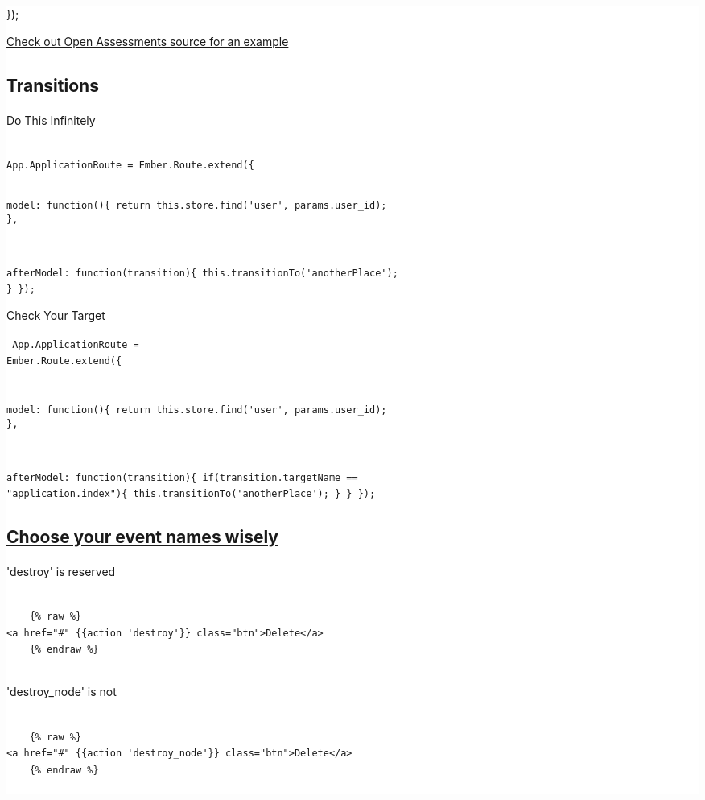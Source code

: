 });
      </code></pre>
      <p><a href="https://github.com/tatemae/oea">Check out Open Assessments source for an example</a></p>
    </section>
  </section>

  <section>
    <section>
      <h2>Transitions</h2>
      <p>Do This Infinitely</p>
      <pre><code data-trim contenteditable>
App.ApplicationRoute = Ember.Route.extend({

  model: function(){
    return this.store.find('user', params.user_id);
  },

  afterModel: function(transition){
    this.transitionTo('anotherPlace');
  }
});
      </code></pre>
    </section>
    <section>
      <p>Check Your Target</p>
      <pre><code data-trim contenteditable>
App.ApplicationRoute = Ember.Route.extend({

  model: function(){
    return this.store.find('user', params.user_id);
  },

  afterModel: function(transition){
    if(transition.targetName == "application.index"){
      this.transitionTo('anotherPlace');
    }
  }
});
      </code></pre>
    </section>
  </section>

  <section>
    <h2><a href="/2013/08/01/building-with-ember/">Choose your event names wisely</a></h2>
    <p>'destroy' is reserved</p>
    <pre><code data-trim contenteditable>
    {% raw %}
&lt;a href=&quot;#&quot; {{action 'destroy'}} class=&quot;btn&quot;&gt;Delete&lt;/a&gt;
    {% endraw %}
    </code></pre>
    <p>'destroy_node' is not</p>
    <pre><code data-trim contenteditable>
    {% raw %}
&lt;a href=&quot;#&quot; {{action 'destroy_node'}} class=&quot;btn&quot;&gt;Delete&lt;/a&gt;
    {% endraw %}
    </code></pre>
  </section>
